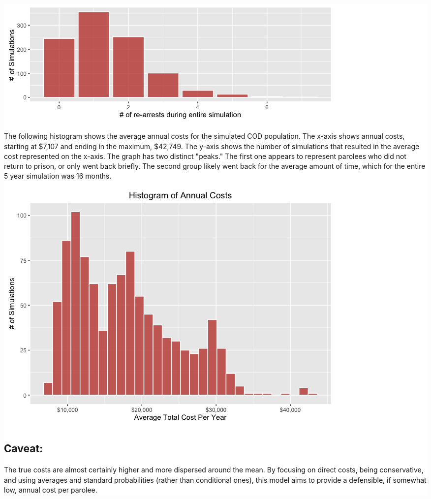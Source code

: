 ![](Utah_recidivism_report_online_files/figure-markdown_github/returns-1.png)

The following histogram shows the average annual costs for the simulated COD population. The x-axis shows annual costs, starting at $7,107 and ending in the maximum, $42,749. The y-axis shows the number of simulations that resulted in the average cost represented on the x-axis. The graph has two distinct "peaks." The first one appears to represent parolees who did not return to prison, or only went back briefly. The second group likely went back for the average amount of time, which for the entire 5 year simulation was 16 months.

![](Utah_recidivism_report_online_files/figure-markdown_github/cost-1.png)

Caveat:
-------

The true costs are almost certainly higher and more dispersed around the mean. By focusing on direct costs, being conservative, and using averages and standard probabilities (rather than conditional ones), this model aims to provide a defensible, if somewhat low, annual cost per parolee.
